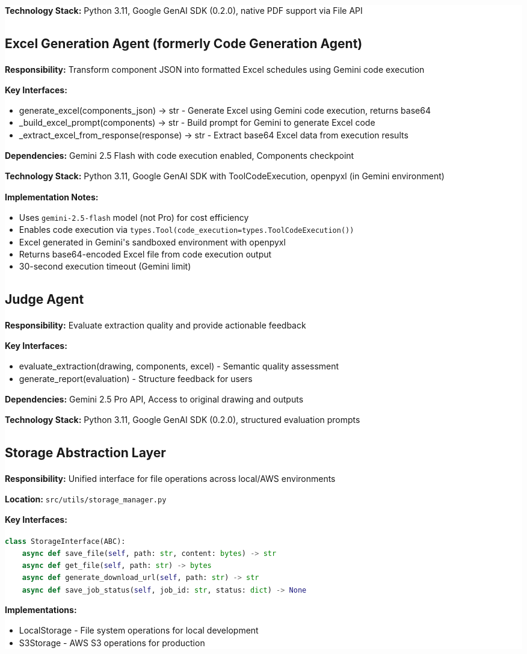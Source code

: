 **Technology Stack:** Python 3.11, Google GenAI SDK (0.2.0), native PDF support via File API

## Excel Generation Agent (formerly Code Generation Agent)

**Responsibility:** Transform component JSON into formatted Excel schedules using Gemini code execution

**Key Interfaces:**
- generate_excel(components_json) -> str - Generate Excel using Gemini code execution, returns base64
- _build_excel_prompt(components) -> str - Build prompt for Gemini to generate Excel code
- _extract_excel_from_response(response) -> str - Extract base64 Excel data from execution results

**Dependencies:** Gemini 2.5 Flash with code execution enabled, Components checkpoint

**Technology Stack:** Python 3.11, Google GenAI SDK with ToolCodeExecution, openpyxl (in Gemini environment)

**Implementation Notes:**
- Uses `gemini-2.5-flash` model (not Pro) for cost efficiency
- Enables code execution via `types.Tool(code_execution=types.ToolCodeExecution())`
- Excel generated in Gemini's sandboxed environment with openpyxl
- Returns base64-encoded Excel file from code execution output
- 30-second execution timeout (Gemini limit)

## Judge Agent

**Responsibility:** Evaluate extraction quality and provide actionable feedback

**Key Interfaces:**
- evaluate_extraction(drawing, components, excel) - Semantic quality assessment
- generate_report(evaluation) - Structure feedback for users

**Dependencies:** Gemini 2.5 Pro API, Access to original drawing and outputs

**Technology Stack:** Python 3.11, Google GenAI SDK (0.2.0), structured evaluation prompts

## Storage Abstraction Layer

**Responsibility:** Unified interface for file operations across local/AWS environments

**Location:** `src/utils/storage_manager.py`

**Key Interfaces:**
```python
class StorageInterface(ABC):
    async def save_file(self, path: str, content: bytes) -> str
    async def get_file(self, path: str) -> bytes  
    async def generate_download_url(self, path: str) -> str
    async def save_job_status(self, job_id: str, status: dict) -> None
```

**Implementations:**
- LocalStorage - File system operations for local development
- S3Storage - AWS S3 operations for production
